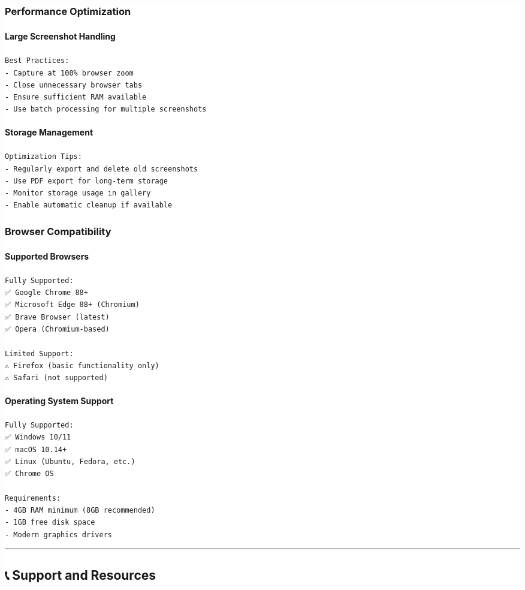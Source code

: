 ### **Performance Optimization**

#### **Large Screenshot Handling**
```
Best Practices:
- Capture at 100% browser zoom
- Close unnecessary browser tabs
- Ensure sufficient RAM available
- Use batch processing for multiple screenshots
```

#### **Storage Management**
```
Optimization Tips:
- Regularly export and delete old screenshots
- Use PDF export for long-term storage
- Monitor storage usage in gallery
- Enable automatic cleanup if available
```

### **Browser Compatibility**

#### **Supported Browsers**
```
Fully Supported:
✅ Google Chrome 88+
✅ Microsoft Edge 88+ (Chromium)
✅ Brave Browser (latest)
✅ Opera (Chromium-based)

Limited Support:
⚠️ Firefox (basic functionality only)
⚠️ Safari (not supported)
```

#### **Operating System Support**
```
Fully Supported:
✅ Windows 10/11
✅ macOS 10.14+
✅ Linux (Ubuntu, Fedora, etc.)
✅ Chrome OS

Requirements:
- 4GB RAM minimum (8GB recommended)
- 1GB free disk space
- Modern graphics drivers
```

---

## 📞 **Support and Resources**
